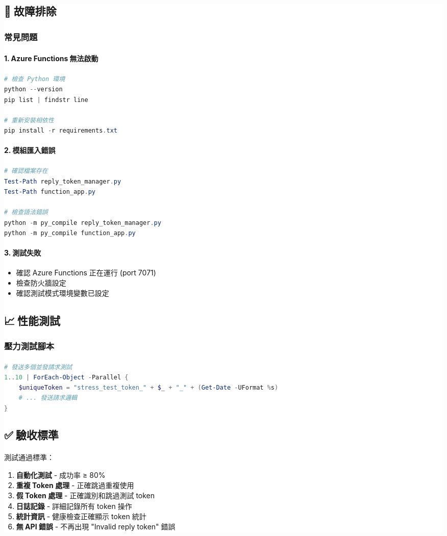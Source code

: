 ## 🔧 故障排除

### 常見問題

#### 1. Azure Functions 無法啟動
```powershell
# 檢查 Python 環境
python --version
pip list | findstr line

# 重新安裝相依性
pip install -r requirements.txt
```

#### 2. 模組匯入錯誤
```powershell
# 確認檔案存在
Test-Path reply_token_manager.py
Test-Path function_app.py

# 檢查語法錯誤
python -m py_compile reply_token_manager.py
python -m py_compile function_app.py
```

#### 3. 測試失敗
- 確認 Azure Functions 正在運行 (port 7071)
- 檢查防火牆設定
- 確認測試模式環境變數已設定

## 📈 性能測試

### 壓力測試腳本
```powershell
# 發送多個並發請求測試
1..10 | ForEach-Object -Parallel {
    $uniqueToken = "stress_test_token_" + $_ + "_" + (Get-Date -UFormat %s)
    # ... 發送請求邏輯
}
```

## ✅ 驗收標準

測試通過標準：
1. **自動化測試** - 成功率 ≥ 80%
2. **重複 Token 處理** - 正確跳過重複使用
3. **假 Token 處理** - 正確識別和跳過測試 token
4. **日誌記錄** - 詳細記錄所有 token 操作
5. **統計資訊** - 健康檢查正確顯示 token 統計
6. **無 API 錯誤** - 不再出現 "Invalid reply token" 錯誤
